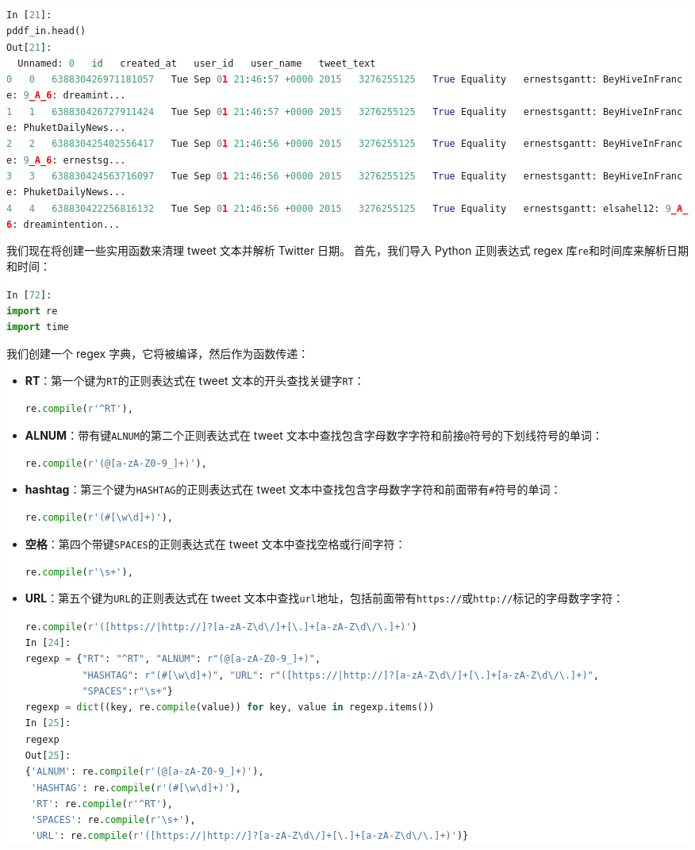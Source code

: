 ```py
In [21]:
pddf_in.head()
Out[21]:
  Unnamed: 0   id   created_at   user_id   user_name   tweet_text
0   0   638830426971181057   Tue Sep 01 21:46:57 +0000 2015   3276255125   True Equality   ernestsgantt: BeyHiveInFrance: 9_A_6: dreamint...
1   1   638830426727911424   Tue Sep 01 21:46:57 +0000 2015   3276255125   True Equality   ernestsgantt: BeyHiveInFrance: PhuketDailyNews...
2   2   638830425402556417   Tue Sep 01 21:46:56 +0000 2015   3276255125   True Equality   ernestsgantt: BeyHiveInFrance: 9_A_6: ernestsg...
3   3   638830424563716097   Tue Sep 01 21:46:56 +0000 2015   3276255125   True Equality   ernestsgantt: BeyHiveInFrance: PhuketDailyNews...
4   4   638830422256816132   Tue Sep 01 21:46:56 +0000 2015   3276255125   True Equality   ernestsgantt: elsahel12: 9_A_6: dreamintention...
```

我们现在将创建一些实用函数来清理 tweet 文本并解析 Twitter 日期。 首先，我们导入 Python 正则表达式 regex 库`re`和时间库来解析日期和时间：

```py
In [72]:
import re
import time
```

我们创建一个 regex 字典，它将被编译，然后作为函数传递：

*   **RT**：第一个键为`RT`的正则表达式在 tweet 文本的开头查找关键字`RT`：

    ```py
    re.compile(r'^RT'),
    ```

*   **ALNUM**：带有键`ALNUM`的第二个正则表达式在 tweet 文本中查找包含字母数字字符和前接`@`符号的下划线符号的单词：

    ```py
    re.compile(r'(@[a-zA-Z0-9_]+)'),
    ```

*   **hashtag**：第三个键为`HASHTAG`的正则表达式在 tweet 文本中查找包含字母数字字符和前面带有`#`符号的单词：

    ```py
    re.compile(r'(#[\w\d]+)'),
    ```

*   **空格**：第四个带键`SPACES`的正则表达式在 tweet 文本中查找空格或行间字符：

    ```py
    re.compile(r'\s+'), 
    ```

*   **URL**：第五个键为`URL`的正则表达式在 tweet 文本中查找`url`地址，包括前面带有`https://`或`http://`标记的字母数字字符：

    ```py
    re.compile(r'([https://|http://]?[a-zA-Z\d\/]+[\.]+[a-zA-Z\d\/\.]+)')
    In [24]:
    regexp = {"RT": "^RT", "ALNUM": r"(@[a-zA-Z0-9_]+)",
              "HASHTAG": r"(#[\w\d]+)", "URL": r"([https://|http://]?[a-zA-Z\d\/]+[\.]+[a-zA-Z\d\/\.]+)",
              "SPACES":r"\s+"}
    regexp = dict((key, re.compile(value)) for key, value in regexp.items())
    In [25]:
    regexp
    Out[25]:
    {'ALNUM': re.compile(r'(@[a-zA-Z0-9_]+)'),
     'HASHTAG': re.compile(r'(#[\w\d]+)'),
     'RT': re.compile(r'^RT'),
     'SPACES': re.compile(r'\s+'),
     'URL': re.compile(r'([https://|http://]?[a-zA-Z\d\/]+[\.]+[a-zA-Z\d\/\.]+)')}
    ```
